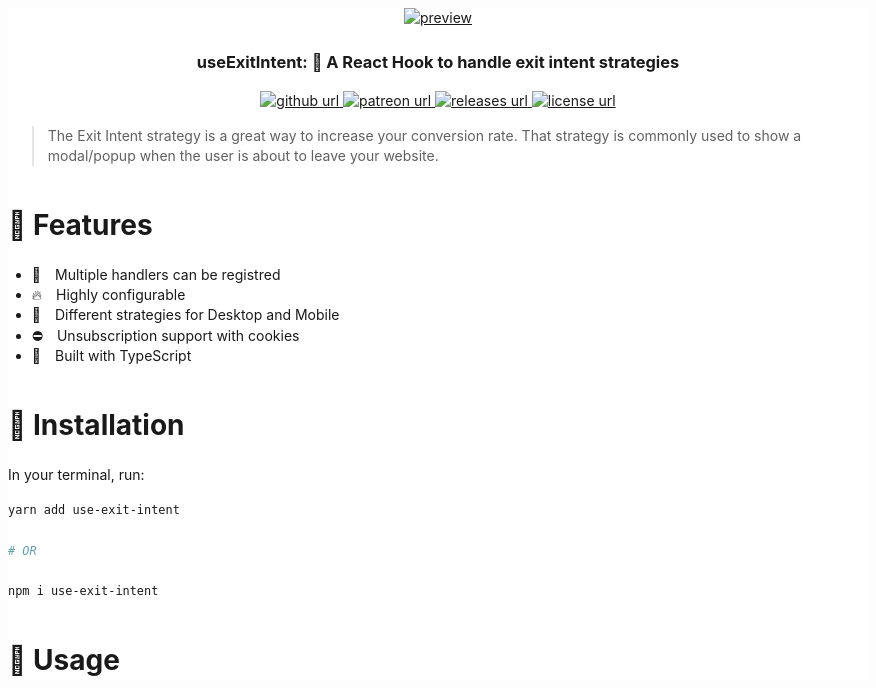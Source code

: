 <p align="center">
  <a href="#use-exit-intent">
    <img alt="preview" src="https://github.com/daltonmenezes/use-exit-intent/raw/main/apps/web/public/banner.svg" width="100%">
  </a>
</p>

<h3 align="center"><strong>useExitIntent</strong>: 🐠 A React Hook to handle exit intent strategies</h3>

<p align="center">
  
  <a href="https://github.com/sponsors/daltonmenezes">
    <img alt="github url" src="https://img.shields.io/badge/support%20on-github-1C1E26?style=for-the-badge&labelColor=1C1E26&color=646cff"/>
  </a>
  
  <a href="https://www.patreon.com/daltonmenezes">
    <img alt="patreon url" src="https://img.shields.io/badge/support%20on-patreon-1C1E26?style=for-the-badge&labelColor=1C1E26&color=646cff"/>
  </a>
  
  <a href="https://github.com/daltonmenezes/use-exit-intent/releases">
     <img alt="releases url" src="https://img.shields.io/npm/v/use-exit-intent.svg?style=for-the-badge&labelColor=1C1E26&color=646cff"/>
  </a>  
  
  <a href="https://github.com/daltonmenezes/use-exit-intent/blob/main/LICENSE">
    <img alt="license url" src="https://img.shields.io/badge/license%20-MIT-1C1E26?style=for-the-badge&labelColor=1C1E26&color=646cff"/>
  </a>
</p>

> The Exit Intent strategy is a great way to increase your conversion rate. That strategy is commonly used to show a modal/popup when the user is about to leave your website.

# 🐠 Features
- 🚀 Multiple handlers can be registred
- 🔥 Highly configurable
- 🧠 Different strategies for Desktop and Mobile
- ⛔️ Unsubscription support with cookies
- 🎉 Built with TypeScript

# 🐠 Installation
In your terminal, run:
```bash
yarn add use-exit-intent

# OR

npm i use-exit-intent
```

# 🐠 Usage

